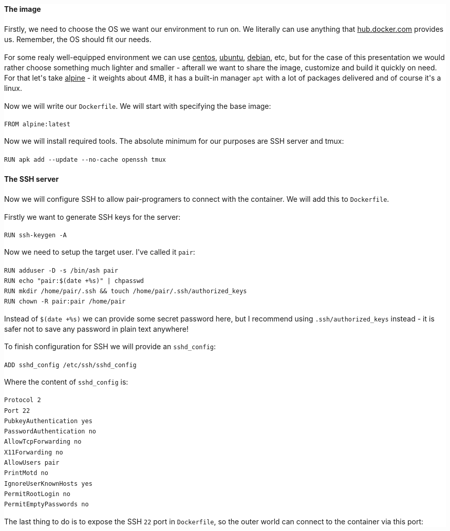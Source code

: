 #### The image

Firstly, we need to choose the OS we want our environment to run on. We literally can use anything that [hub.docker.com](hub.docker.com) provides us. Remember, the OS should fit our needs.

For some realy well-equipped environment we can use [centos](https://hub.docker.com/_/centos/), [ubuntu](https://hub.docker.com/_/ubuntu/), [debian](https://hub.docker.com/_/debian/), etc, but for the case of this presentation we would rather choose something much lighter and smaller - afterall we want to share the image, customize and build it quickly on need. For that let's take [alpine](https://hub.docker.com/_/alpine/) - it weights about 4MB, it has a built-in manager `apt` with
a lot of packages delivered and of course it's a linux.

Now we will write our `Dockerfile`. We will start with specifying the base image:

    FROM alpine:latest

Now we will install required tools. The absolute minimum for our purposes are SSH server and tmux:

    RUN apk add --update --no-cache openssh tmux

#### The SSH server

Now we will configure SSH to allow pair-programers to connect with the container. We will add this to `Dockerfile`.

Firstly we want to generate SSH keys for the server:

    RUN ssh-keygen -A

Now we need to setup the target user. I've called it `pair`:

    RUN adduser -D -s /bin/ash pair
    RUN echo "pair:$(date +%s)" | chpasswd
    RUN mkdir /home/pair/.ssh && touch /home/pair/.ssh/authorized_keys
    RUN chown -R pair:pair /home/pair

Instead of `$(date +%s)` we can provide some secret password here, but I recommend using `.ssh/authorized_keys` instead - it is safer not to save any password in plain text anywhere!

To finish configuration for SSH we will provide an `sshd_config`:

    ADD sshd_config /etc/ssh/sshd_config

Where the content of `sshd_config` is:

    Protocol 2
    Port 22
    PubkeyAuthentication yes
    PasswordAuthentication no
    AllowTcpForwarding no
    X11Forwarding no
    AllowUsers pair
    PrintMotd no
    IgnoreUserKnownHosts yes
    PermitRootLogin no
    PermitEmptyPasswords no

The last thing to do is to expose the SSH `22` port in `Dockerfile`, so the outer world can connect to the container via this port:
